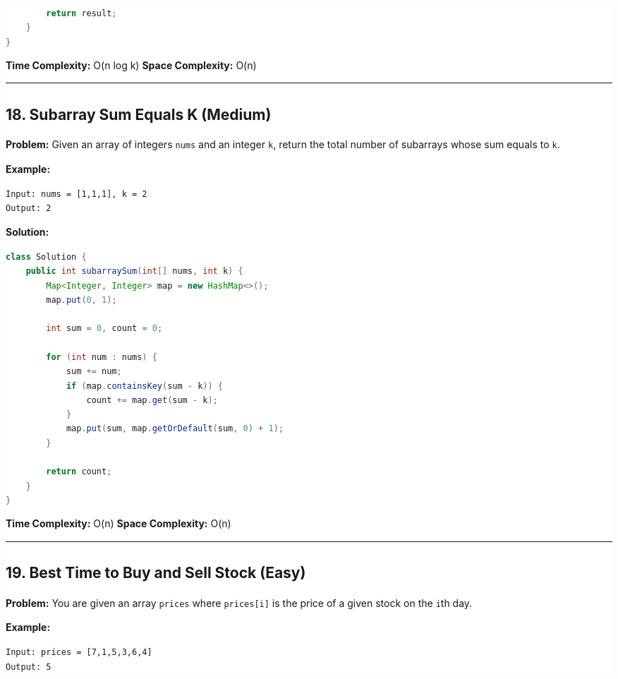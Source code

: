 ```java
        return result;
    }
}
```

**Time Complexity:** O(n log k)
**Space Complexity:** O(n)

---

## 18. Subarray Sum Equals K (Medium)

**Problem:** Given an array of integers `nums` and an integer `k`, return the total number of subarrays whose sum equals to `k`.

**Example:**
```
Input: nums = [1,1,1], k = 2
Output: 2
```

**Solution:**
```java
class Solution {
    public int subarraySum(int[] nums, int k) {
        Map<Integer, Integer> map = new HashMap<>();
        map.put(0, 1);
        
        int sum = 0, count = 0;
        
        for (int num : nums) {
            sum += num;
            if (map.containsKey(sum - k)) {
                count += map.get(sum - k);
            }
            map.put(sum, map.getOrDefault(sum, 0) + 1);
        }
        
        return count;
    }
}
```

**Time Complexity:** O(n)
**Space Complexity:** O(n)

---

## 19. Best Time to Buy and Sell Stock (Easy)

**Problem:** You are given an array `prices` where `prices[i]` is the price of a given stock on the `i`th day.

**Example:**
```
Input: prices = [7,1,5,3,6,4]
Output: 5
```
